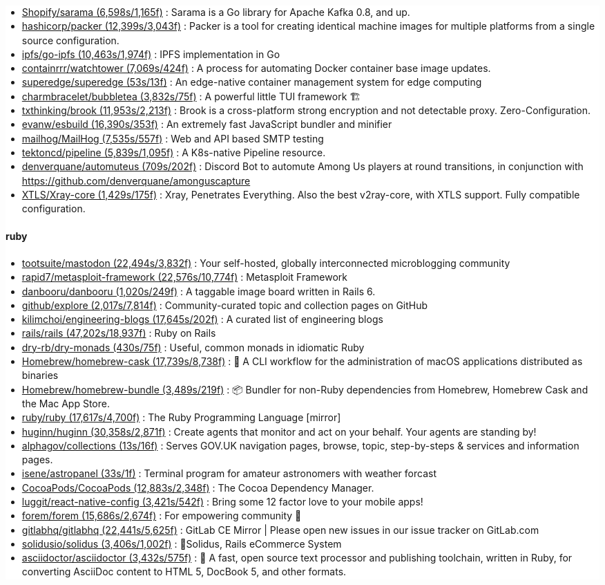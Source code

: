 * [Shopify/sarama (6,598s/1,165f)](https://github.com/Shopify/sarama) : Sarama is a Go library for Apache Kafka 0.8, and up.
* [hashicorp/packer (12,399s/3,043f)](https://github.com/hashicorp/packer) : Packer is a tool for creating identical machine images for multiple platforms from a single source configuration.
* [ipfs/go-ipfs (10,463s/1,974f)](https://github.com/ipfs/go-ipfs) : IPFS implementation in Go
* [containrrr/watchtower (7,069s/424f)](https://github.com/containrrr/watchtower) : A process for automating Docker container base image updates.
* [superedge/superedge (53s/13f)](https://github.com/superedge/superedge) : An edge-native container management system for edge computing
* [charmbracelet/bubbletea (3,832s/75f)](https://github.com/charmbracelet/bubbletea) : A powerful little TUI framework 🏗
* [txthinking/brook (11,953s/2,213f)](https://github.com/txthinking/brook) : Brook is a cross-platform strong encryption and not detectable proxy. Zero-Configuration.
* [evanw/esbuild (16,390s/353f)](https://github.com/evanw/esbuild) : An extremely fast JavaScript bundler and minifier
* [mailhog/MailHog (7,535s/557f)](https://github.com/mailhog/MailHog) : Web and API based SMTP testing
* [tektoncd/pipeline (5,839s/1,095f)](https://github.com/tektoncd/pipeline) : A K8s-native Pipeline resource.
* [denverquane/automuteus (709s/202f)](https://github.com/denverquane/automuteus) : Discord Bot to automute Among Us players at round transitions, in conjunction with https://github.com/denverquane/amonguscapture
* [XTLS/Xray-core (1,429s/175f)](https://github.com/XTLS/Xray-core) : Xray, Penetrates Everything. Also the best v2ray-core, with XTLS support. Fully compatible configuration.

#### ruby
* [tootsuite/mastodon (22,494s/3,832f)](https://github.com/tootsuite/mastodon) : Your self-hosted, globally interconnected microblogging community
* [rapid7/metasploit-framework (22,576s/10,774f)](https://github.com/rapid7/metasploit-framework) : Metasploit Framework
* [danbooru/danbooru (1,020s/249f)](https://github.com/danbooru/danbooru) : A taggable image board written in Rails 6.
* [github/explore (2,017s/7,814f)](https://github.com/github/explore) : Community-curated topic and collection pages on GitHub
* [kilimchoi/engineering-blogs (17,645s/202f)](https://github.com/kilimchoi/engineering-blogs) : A curated list of engineering blogs
* [rails/rails (47,202s/18,937f)](https://github.com/rails/rails) : Ruby on Rails
* [dry-rb/dry-monads (430s/75f)](https://github.com/dry-rb/dry-monads) : Useful, common monads in idiomatic Ruby
* [Homebrew/homebrew-cask (17,739s/8,738f)](https://github.com/Homebrew/homebrew-cask) : 🍻 A CLI workflow for the administration of macOS applications distributed as binaries
* [Homebrew/homebrew-bundle (3,489s/219f)](https://github.com/Homebrew/homebrew-bundle) : 📦 Bundler for non-Ruby dependencies from Homebrew, Homebrew Cask and the Mac App Store.
* [ruby/ruby (17,617s/4,700f)](https://github.com/ruby/ruby) : The Ruby Programming Language [mirror]
* [huginn/huginn (30,358s/2,871f)](https://github.com/huginn/huginn) : Create agents that monitor and act on your behalf. Your agents are standing by!
* [alphagov/collections (13s/16f)](https://github.com/alphagov/collections) : Serves GOV.UK navigation pages, browse, topic, step-by-steps & services and information pages.
* [isene/astropanel (33s/1f)](https://github.com/isene/astropanel) : Terminal program for amateur astronomers with weather forcast
* [CocoaPods/CocoaPods (12,883s/2,348f)](https://github.com/CocoaPods/CocoaPods) : The Cocoa Dependency Manager.
* [luggit/react-native-config (3,421s/542f)](https://github.com/luggit/react-native-config) : Bring some 12 factor love to your mobile apps!
* [forem/forem (15,686s/2,674f)](https://github.com/forem/forem) : For empowering community 🌱
* [gitlabhq/gitlabhq (22,441s/5,625f)](https://github.com/gitlabhq/gitlabhq) : GitLab CE Mirror | Please open new issues in our issue tracker on GitLab.com
* [solidusio/solidus (3,406s/1,002f)](https://github.com/solidusio/solidus) : 🛒Solidus, Rails eCommerce System
* [asciidoctor/asciidoctor (3,432s/575f)](https://github.com/asciidoctor/asciidoctor) : 💎 A fast, open source text processor and publishing toolchain, written in Ruby, for converting AsciiDoc content to HTML 5, DocBook 5, and other formats.